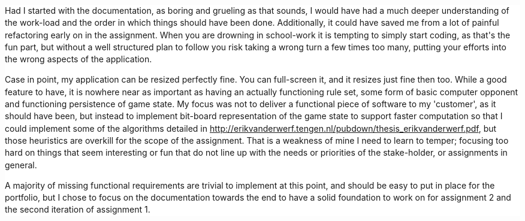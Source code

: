Had I started with the documentation, as boring and grueling as that sounds, I would have had a much deeper understanding of the work-load and the order in which things should have been done. Additionally, it could have saved me from a lot of painful refactoring early on in the assignment. When you are drowning in school-work it is tempting to simply start coding, as that's the fun part, but without a well structured plan to follow you risk taking a wrong turn a few times too many, putting your efforts into the wrong aspects of the application. 

Case in point, my application can be resized perfectly fine. You can full-screen it, and it resizes just fine then too. While a good feature to have, it is nowhere near as important as having an actually functioning rule set, some form of basic computer opponent and functioning persistence of game state. My focus was not to deliver a functional piece of software to my 'customer', as it should have been, but instead to implement bit-board representation of the game state to support faster computation so that I could implement some of the algorithms detailed in http://erikvanderwerf.tengen.nl/pubdown/thesis_erikvanderwerf.pdf, but those heuristics are overkill for the scope of the assignment. That is a weakness of mine I need to learn to temper; focusing too hard on things that seem interesting or fun that do not line up with the needs or priorities of the stake-holder, or assignments in general.

A majority of missing functional requirements are trivial to implement at this point, and should be easy to put in place for the portfolio, but I chose to focus on the documentation towards the end to have a solid foundation to work on for assignment 2 and the second iteration of assignment 1. 













